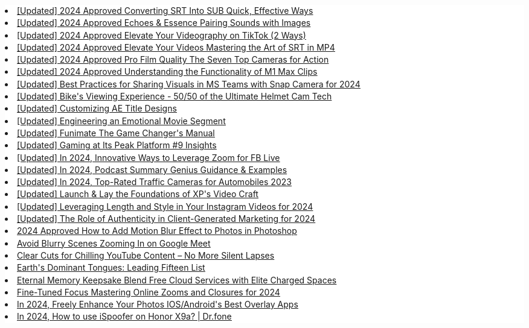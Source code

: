 <li><a href="https://article-tips.techidaily.com/updated-2024-approved-converting-srt-into-sub-quick-effective-ways/"><u>[Updated] 2024 Approved Converting SRT Into SUB Quick, Effective Ways</u></a></li>
<li><a href="https://article-tips.techidaily.com/updated-2024-approved-echoes-and-essence-pairing-sounds-with-images/"><u>[Updated] 2024 Approved Echoes & Essence Pairing Sounds with Images</u></a></li>
<li><a href="https://article-tips.techidaily.com/updated-2024-approved-elevate-your-videography-on-tiktok-2-ways/"><u>[Updated] 2024 Approved Elevate Your Videography on TikTok (2 Ways)</u></a></li>
<li><a href="https://article-tips.techidaily.com/updated-2024-approved-elevate-your-videos-mastering-the-art-of-srt-in-mp4/"><u>[Updated] 2024 Approved Elevate Your Videos Mastering the Art of SRT in MP4</u></a></li>
<li><a href="https://article-tips.techidaily.com/updated-2024-approved-pro-film-quality-the-seven-top-cameras-for-action/"><u>[Updated] 2024 Approved Pro Film Quality The Seven Top Cameras for Action</u></a></li>
<li><a href="https://article-tips.techidaily.com/updated-2024-approved-understanding-the-functionality-of-m1-max-clips/"><u>[Updated] 2024 Approved Understanding the Functionality of M1 Max Clips</u></a></li>
<li><a href="https://snapchat-videos.techidaily.com/updated-best-practices-for-sharing-visuals-in-ms-teams-with-snap-camera-for-2024/"><u>[Updated] Best Practices for Sharing Visuals in MS Teams with Snap Camera for 2024</u></a></li>
<li><a href="https://article-tips.techidaily.com/updated-bikes-viewing-experience-5050-of-the-ultimate-helmet-cam-tech/"><u>[Updated] Bike's Viewing Experience - 50/50 of the Ultimate Helmet Cam Tech</u></a></li>
<li><a href="https://article-tips.techidaily.com/updated-customizing-ae-title-designs/"><u>[Updated] Customizing AE Title Designs</u></a></li>
<li><a href="https://article-tips.techidaily.com/updated-engineering-an-emotional-movie-segment/"><u>[Updated] Engineering an Emotional Movie Segment</u></a></li>
<li><a href="https://article-tips.techidaily.com/updated-funimate-the-game-changers-manual/"><u>[Updated] Funimate The Game Changer's Manual</u></a></li>
<li><a href="https://article-tips.techidaily.com/updated-gaming-at-its-peak-platform-9-insights/"><u>[Updated] Gaming at Its Peak Platform #9 Insights</u></a></li>
<li><a href="https://article-tips.techidaily.com/updated-in-2024-innovative-ways-to-leverage-zoom-for-fb-live/"><u>[Updated] In 2024, Innovative Ways to Leverage Zoom for FB Live</u></a></li>
<li><a href="https://article-tips.techidaily.com/updated-in-2024-podcast-summary-genius-guidance-and-examples/"><u>[Updated] In 2024, Podcast Summary Genius Guidance & Examples</u></a></li>
<li><a href="https://article-tips.techidaily.com/updated-in-2024-top-rated-traffic-cameras-for-automobiles-2023/"><u>[Updated] In 2024, Top-Rated Traffic Cameras for Automobiles 2023</u></a></li>
<li><a href="https://article-tips.techidaily.com/updated-launch-and-lay-the-foundations-of-xps-video-craft/"><u>[Updated] Launch & Lay the Foundations of XP's Video Craft</u></a></li>
<li><a href="https://article-tips.techidaily.com/updated-leveraging-length-and-style-in-your-instagram-videos-for-2024/"><u>[Updated] Leveraging Length and Style in Your Instagram Videos for 2024</u></a></li>
<li><a href="https://article-tips.techidaily.com/updated-the-role-of-authenticity-in-client-generated-marketing-for-2024/"><u>[Updated] The Role of Authenticity in Client-Generated Marketing for 2024</u></a></li>
<li><a href="https://some-knowledge.techidaily.com/2024-approved-how-to-add-motion-blur-effect-to-photos-in-photoshop/"><u>2024 Approved How to Add Motion Blur Effect to Photos in Photoshop</u></a></li>
<li><a href="https://extra-lessons.techidaily.com/avoid-blurry-scenes-zooming-in-on-google-meet/"><u>Avoid Blurry Scenes Zooming In on Google Meet</u></a></li>
<li><a href="https://facebook-clips.techidaily.com/clear-cuts-for-chilling-youtube-content-no-more-silent-lapses/"><u>Clear Cuts for Chilling YouTube Content – No More Silent Lapses</u></a></li>
<li><a href="https://mondly-stories.techidaily.com/earths-dominant-tongues-leading-fifteen-list/"><u>Earth's Dominant Tongues: Leading Fifteen List</u></a></li>
<li><a href="https://article-tips.techidaily.com/eternal-memory-keepsake-blend-free-cloud-services-with-elite-charged-spaces/"><u>Eternal Memory Keepsake Blend Free Cloud Services with Elite Charged Spaces</u></a></li>
<li><a href="https://article-tips.techidaily.com/fine-tuned-focus-mastering-online-zooms-and-closures-for-2024/"><u>Fine-Tuned Focus Mastering Online Zooms and Closures for 2024</u></a></li>
<li><a href="https://article-tips.techidaily.com/in-2024-freely-enhance-your-photos-iosandroids-best-overlay-apps/"><u>In 2024, Freely Enhance Your Photos IOS/Android's Best Overlay Apps</u></a></li>
<li><a href="https://pokemon-go-android.techidaily.com/in-2024-how-to-use-ispoofer-on-honor-x9a-drfone-by-drfone-virtual-android/"><u>In 2024, How to use iSpoofer on Honor X9a? | Dr.fone</u></a></li>